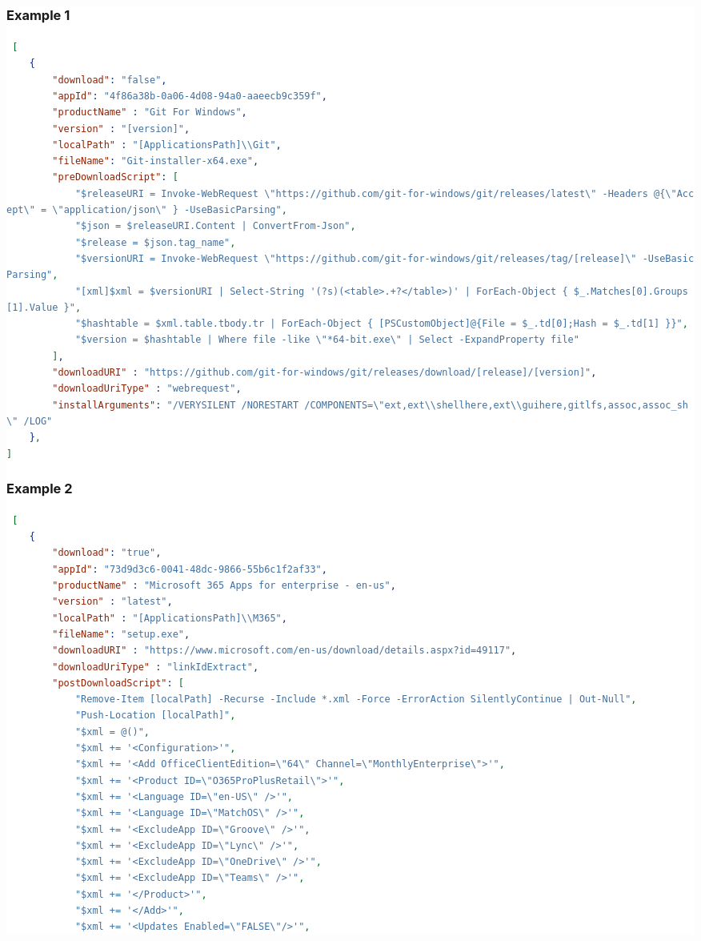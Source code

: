 
### Example 1
```json
 [
    {
        "download": "false",
        "appId": "4f86a38b-0a06-4d08-94a0-aaeecb9c359f",
        "productName" : "Git For Windows",
        "version" : "[version]",
        "localPath" : "[ApplicationsPath]\\Git",
        "fileName": "Git-installer-x64.exe",
        "preDownloadScript": [
            "$releaseURI = Invoke-WebRequest \"https://github.com/git-for-windows/git/releases/latest\" -Headers @{\"Accept\" = \"application/json\" } -UseBasicParsing",
            "$json = $releaseURI.Content | ConvertFrom-Json",
            "$release = $json.tag_name",
            "$versionURI = Invoke-WebRequest \"https://github.com/git-for-windows/git/releases/tag/[release]\" -UseBasicParsing",
            "[xml]$xml = $versionURI | Select-String '(?s)(<table>.+?</table>)' | ForEach-Object { $_.Matches[0].Groups[1].Value }",
            "$hashtable = $xml.table.tbody.tr | ForEach-Object { [PSCustomObject]@{File = $_.td[0];Hash = $_.td[1] }}",
            "$version = $hashtable | Where file -like \"*64-bit.exe\" | Select -ExpandProperty file"
        ],
        "downloadURI" : "https://github.com/git-for-windows/git/releases/download/[release]/[version]",
        "downloadUriType" : "webrequest",
        "installArguments": "/VERYSILENT /NORESTART /COMPONENTS=\"ext,ext\\shellhere,ext\\guihere,gitlfs,assoc,assoc_sh\" /LOG"
    },
]
```

### Example 2

```json
 [
    {
        "download": "true",
        "appId": "73d9d3c6-0041-48dc-9866-55b6c1f2af33",
        "productName" : "Microsoft 365 Apps for enterprise - en-us",
        "version" : "latest",
        "localPath" : "[ApplicationsPath]\\M365",
        "fileName": "setup.exe",
        "downloadURI" : "https://www.microsoft.com/en-us/download/details.aspx?id=49117",
        "downloadUriType" : "linkIdExtract",
        "postDownloadScript": [
            "Remove-Item [localPath] -Recurse -Include *.xml -Force -ErrorAction SilentlyContinue | Out-Null",
            "Push-Location [localPath]",
            "$xml = @()",
            "$xml += '<Configuration>'",
            "$xml += '<Add OfficeClientEdition=\"64\" Channel=\"MonthlyEnterprise\">'",
            "$xml += '<Product ID=\"O365ProPlusRetail\">'",
            "$xml += '<Language ID=\"en-US\" />'",
            "$xml += '<Language ID=\"MatchOS\" />'",
            "$xml += '<ExcludeApp ID=\"Groove\" />'",
            "$xml += '<ExcludeApp ID=\"Lync\" />'",
            "$xml += '<ExcludeApp ID=\"OneDrive\" />'",
            "$xml += '<ExcludeApp ID=\"Teams\" />'",
            "$xml += '</Product>'",
            "$xml += '</Add>'",
            "$xml += '<Updates Enabled=\"FALSE\"/>'",
```